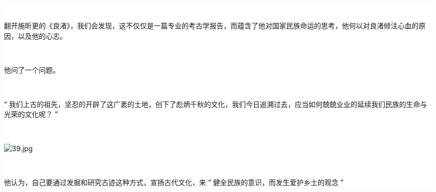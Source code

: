   <span class="s1">
  </span>
  <br/>
 </p>
 <p class="p2">
  <span class="s1">
   翻开施昕更的《良渚》，我们会发现，这不仅仅是一篇专业的考古学报告，而蕴含了他对国家民族命运的思考，他何以对良渚倾注心血的原因，以及他的心志。
  </span>
 </p>
 <p class="p1">
  <span class="s1">
  </span>
  <br/>
 </p>
 <p class="p2">
  <span class="s1">
   他问了一个问题。
  </span>
 </p>
 <p class="p1">
  <span class="s1">
  </span>
  <br/>
 </p>
 <p class="p2">
  <span class="s2">
   “
  </span>
  <span class="s1">
   我们上古的祖先，坚忍的开辟了这广袤的土地，创下了彪炳千秋的文化，我们今日追溯过去，应当如何兢兢业业的延续我们民族的生命与光荣的文化呢？
  </span>
  <span class="s2">
   ”
  </span>
 </p>
 <p class="p1">
  <span class="s1">
  </span>
  <br/>
 </p>
 <p class="p3">
  <span class="s1">
   <img alt="39.jpg" border="0" height="223" src="/medias/contents/5489/39.jpg" width="550"/>
  </span>
 </p>
 <p class="p1">
  <span class="s1">
  </span>
  <br/>
 </p>
 <p class="p2">
  <span class="s1">
   他认为，自己要通过发掘和研究古迹这种方式，宣扬古代文化，来
  </span>
  <span class="s2">
   “
  </span>
  <span class="s1">
   健全民族的意识，而发生爱护乡土的观念
  </span>
  <span class="s2">
   ”
  </span>